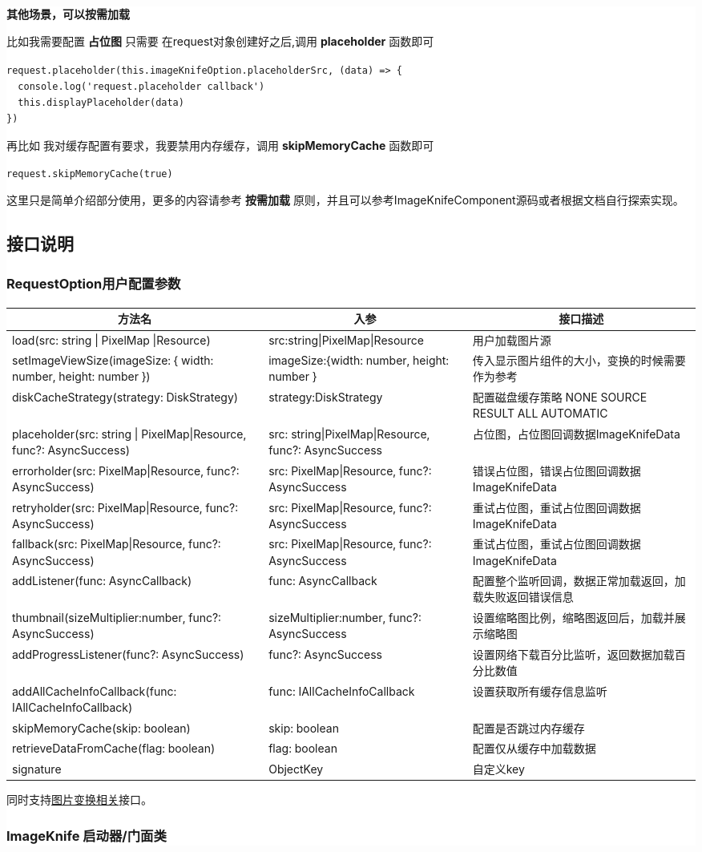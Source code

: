 
**其他场景，可以按需加载**

比如我需要配置 **占位图** 只需要 在request对象创建好之后,调用 **placeholder** 函数即可

```
request.placeholder(this.imageKnifeOption.placeholderSrc, (data) => {
  console.log('request.placeholder callback')
  this.displayPlaceholder(data)
})
```

再比如 我对缓存配置有要求，我要禁用内存缓存，调用 **skipMemoryCache** 函数即可

```
request.skipMemoryCache(true)
```

这里只是简单介绍部分使用，更多的内容请参考 **按需加载** 原则，并且可以参考ImageKnifeComponent源码或者根据文档自行探索实现。

## 接口说明

### RequestOption用户配置参数

| 方法名                                                       | 入参                                                         | 接口描述                                                 |
| ------------------------------------------------------------ | ------------------------------------------------------------ | -------------------------------------------------------- |
| load(src: string \| PixelMap \|Resource)                     | src:string\|PixelMap\|Resource                               | 用户加载图片源                                           |
| setImageViewSize(imageSize: {   width: number,   height: number }) | imageSize:{width: number, height: number }                   | 传入显示图片组件的大小，变换的时候需要作为参考           |
| diskCacheStrategy(strategy: DiskStrategy)                    | strategy:DiskStrategy                                        | 配置磁盘缓存策略  NONE SOURCE RESULT  ALL  AUTOMATIC     |
| placeholder(src: string \| PixelMap\|Resource, func?: AsyncSuccess<ImageKnifeData>) | src: string\|PixelMap\|Resource, func?: AsyncSuccess<ImageKnifeData> | 占位图，占位图回调数据ImageKnifeData                     |
| errorholder(src: PixelMap\|Resource, func?: AsyncSuccess<ImageKnifeData>) | src: PixelMap\|Resource, func?: AsyncSuccess<ImageKnifeData> | 错误占位图，错误占位图回调数据ImageKnifeData             |
| retryholder(src: PixelMap\|Resource, func?: AsyncSuccess<ImageKnifeData>) | src: PixelMap\|Resource, func?: AsyncSuccess<ImageKnifeData> | 重试占位图，重试占位图回调数据ImageKnifeData             |
| fallback(src: PixelMap\|Resource, func?: AsyncSuccess<ImageKnifeData>) | src: PixelMap\|Resource, func?: AsyncSuccess<ImageKnifeData> | 重试占位图，重试占位图回调数据ImageKnifeData             |
| addListener(func: AsyncCallback<ImageKnifeData>)             | func: AsyncCallback<ImageKnifeData>                          | 配置整个监听回调，数据正常加载返回，加载失败返回错误信息 |
| thumbnail(sizeMultiplier:number, func?: AsyncSuccess<ImageKnifeData>) | sizeMultiplier:number, func?: AsyncSuccess<ImageKnifeData>   | 设置缩略图比例，缩略图返回后，加载并展示缩略图           |
| addProgressListener(func?: AsyncSuccess<number>)             | func?: AsyncSuccess<number>                                  | 设置网络下载百分比监听，返回数据加载百分比数值           |
| addAllCacheInfoCallback(func: IAllCacheInfoCallback)         | func: IAllCacheInfoCallback                                  | 设置获取所有缓存信息监听                                 |
| skipMemoryCache(skip: boolean)                               | skip: boolean                                                | 配置是否跳过内存缓存                                     |
| retrieveDataFromCache(flag: boolean)                         | flag: boolean                                                | 配置仅从缓存中加载数据                                   |
| signature                                                    | ObjectKey                                                    | 自定义key                                                |

同时支持[图片变换相关](#图片变换相关)接口。

### ImageKnife 启动器/门面类
